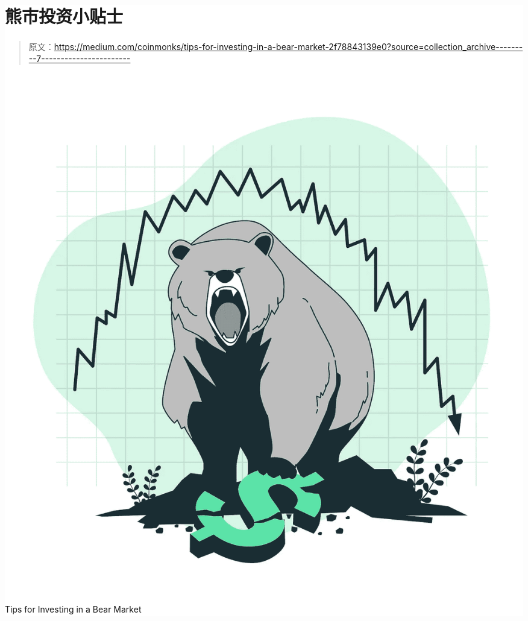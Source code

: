 # 熊市投资小贴士

> 原文：<https://medium.com/coinmonks/tips-for-investing-in-a-bear-market-2f78843139e0?source=collection_archive---------7----------------------->

![](img/023f9dfa4c1535997faf8964221f938d.png)

Tips for Investing in a Bear Market
